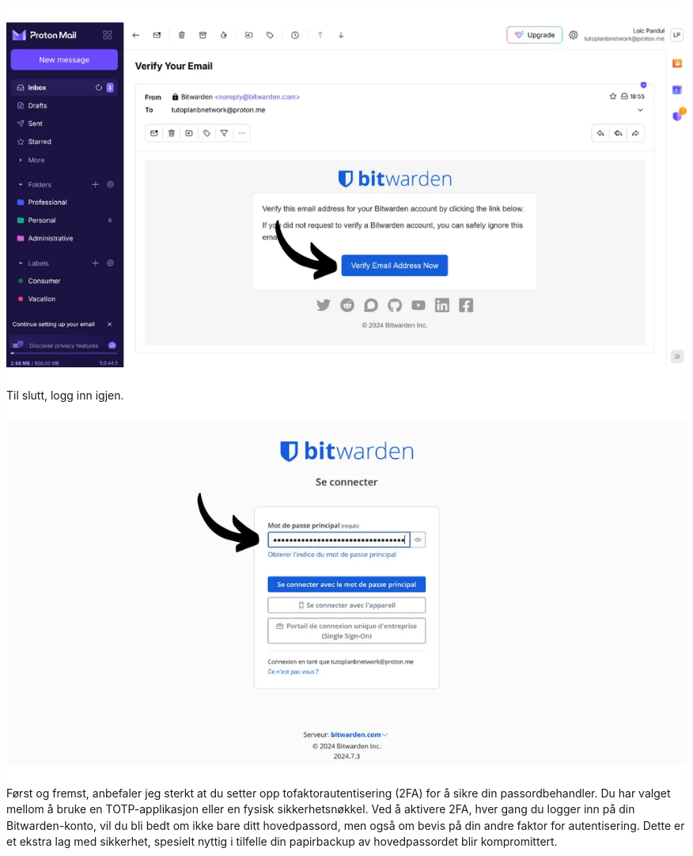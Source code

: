 ![BITWARDEN](assets/notext/12.webp)
Til slutt, logg inn igjen.
![BITWARDEN](assets/notext/13.webp)
Først og fremst, anbefaler jeg sterkt at du setter opp tofaktorautentisering (2FA) for å sikre din passordbehandler. Du har valget mellom å bruke en TOTP-applikasjon eller en fysisk sikkerhetsnøkkel. Ved å aktivere 2FA, hver gang du logger inn på din Bitwarden-konto, vil du bli bedt om ikke bare ditt hovedpassord, men også om bevis på din andre faktor for autentisering. Dette er et ekstra lag med sikkerhet, spesielt nyttig i tilfelle din papirbackup av hovedpassordet blir kompromittert.
